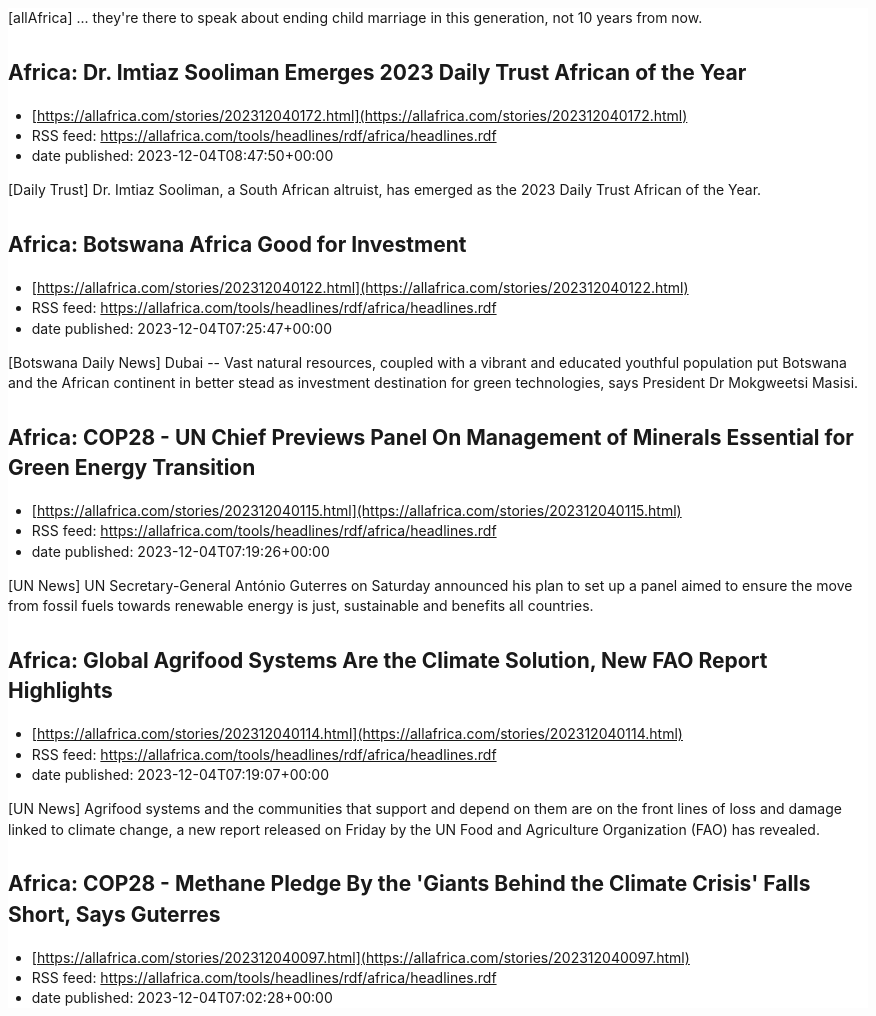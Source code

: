 [allAfrica] ... they're there to speak about ending child marriage in this generation, not 10 years from now.

## Africa: Dr. Imtiaz Sooliman Emerges 2023 Daily Trust African of the Year
 - [https://allafrica.com/stories/202312040172.html](https://allafrica.com/stories/202312040172.html)
 - RSS feed: https://allafrica.com/tools/headlines/rdf/africa/headlines.rdf
 - date published: 2023-12-04T08:47:50+00:00

[Daily Trust] Dr. Imtiaz Sooliman, a South African altruist, has emerged as the 2023 Daily Trust African of the Year.

## Africa: Botswana Africa Good for Investment
 - [https://allafrica.com/stories/202312040122.html](https://allafrica.com/stories/202312040122.html)
 - RSS feed: https://allafrica.com/tools/headlines/rdf/africa/headlines.rdf
 - date published: 2023-12-04T07:25:47+00:00

[Botswana Daily News] Dubai -- Vast natural resources, coupled with a vibrant and educated youthful population put Botswana and the African continent in better stead as investment destination for green technologies, says President Dr Mokgweetsi Masisi.

## Africa: COP28 - UN Chief Previews Panel On Management of Minerals Essential for Green Energy Transition
 - [https://allafrica.com/stories/202312040115.html](https://allafrica.com/stories/202312040115.html)
 - RSS feed: https://allafrica.com/tools/headlines/rdf/africa/headlines.rdf
 - date published: 2023-12-04T07:19:26+00:00

[UN News] UN Secretary-General Ant&#xf3;nio Guterres on Saturday announced his plan to set up a panel aimed to ensure the move from fossil fuels towards renewable energy is just, sustainable and benefits all countries.

## Africa: Global Agrifood Systems Are the Climate Solution, New FAO Report Highlights
 - [https://allafrica.com/stories/202312040114.html](https://allafrica.com/stories/202312040114.html)
 - RSS feed: https://allafrica.com/tools/headlines/rdf/africa/headlines.rdf
 - date published: 2023-12-04T07:19:07+00:00

[UN News] Agrifood systems and the communities that support and depend on them are on the front lines of loss and damage linked to climate change, a new report released on Friday by the UN Food and Agriculture Organization (FAO) has revealed.

## Africa: COP28 - Methane Pledge By the 'Giants Behind the Climate Crisis' Falls Short, Says Guterres
 - [https://allafrica.com/stories/202312040097.html](https://allafrica.com/stories/202312040097.html)
 - RSS feed: https://allafrica.com/tools/headlines/rdf/africa/headlines.rdf
 - date published: 2023-12-04T07:02:28+00:00
